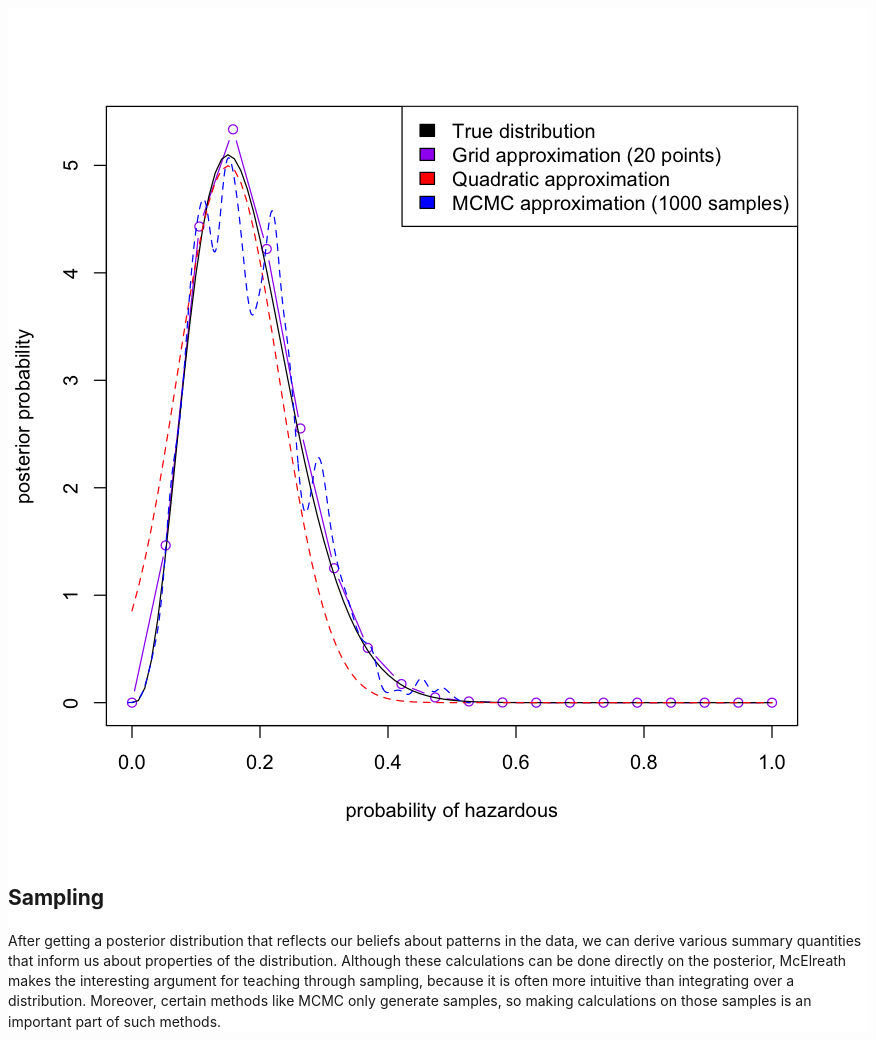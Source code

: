 ![png](tutorial_files/tutorial_30_0.png)
    


## Sampling

After getting a posterior distribution that reflects our beliefs about patterns in the data, we can derive various summary quantities that inform us about properties of the distribution. Although these calculations can be done directly on the posterior, McElreath makes the interesting argument for teaching through sampling, because it is often more intuitive than integrating over a distribution. Moreover, certain methods like MCMC only generate samples, so making calculations on those samples is an important part of such methods.
